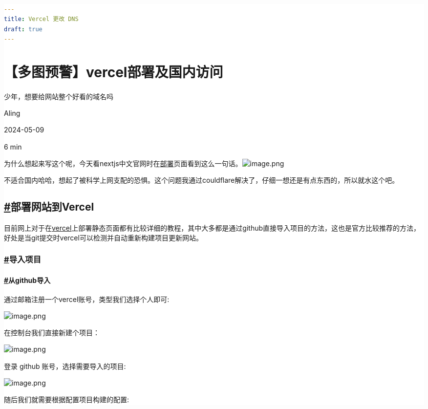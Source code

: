 ```yaml
---
title: Vercel 更改 DNS
draft: true
---
```


# 【多图预警】vercel部署及国内访问

少年，想要给网站整个好看的域名吗

Aling

2024-05-09

6 min

为什么想起来写这个呢，今天看nextjs中文官网时在[部署](https://www.nextjs.cn/docs/deployment)页面看到这么一句话。![image.png](https://www.zhongfw.online/img/memorys/cf8e8dff9c67b81ddf0afb571a292c7a.png)

不适合国内哈哈，想起了被科学上网支配的恐惧。这个问题我通过couldflare解决了，仔细一想还是有点东西的，所以就水这个吧。

## [#](https://www.zhongfw.online/posts/%E3%80%90%E5%A4%9A%E5%9B%BE%E9%A2%84%E8%AD%A6%E3%80%91vercel%E9%83%A8%E7%BD%B2%E5%8F%8A%E5%9B%BD%E5%86%85%E8%AE%BF%E9%97%AE.html#%E9%83%A8%E7%BD%B2%E7%BD%91%E7%AB%99%E5%88%B0vercel)部署网站到Vercel

目前网上对于在[vercel](https://vercel.com/)上部署静态页面都有比较详细的教程，其中大多都是通过github直接导入项目的方法，这也是官方比较推荐的方法，好处是当git提交时vercel可以检测并自动重新构建项目更新网站。

### [#](https://www.zhongfw.online/posts/%E3%80%90%E5%A4%9A%E5%9B%BE%E9%A2%84%E8%AD%A6%E3%80%91vercel%E9%83%A8%E7%BD%B2%E5%8F%8A%E5%9B%BD%E5%86%85%E8%AE%BF%E9%97%AE.html#%E5%AF%BC%E5%85%A5%E9%A1%B9%E7%9B%AE)导入项目

#### [#](https://www.zhongfw.online/posts/%E3%80%90%E5%A4%9A%E5%9B%BE%E9%A2%84%E8%AD%A6%E3%80%91vercel%E9%83%A8%E7%BD%B2%E5%8F%8A%E5%9B%BD%E5%86%85%E8%AE%BF%E9%97%AE.html#%E4%BB%8Egithub%E5%AF%BC%E5%85%A5)从github导入

通过邮箱注册一个vercel账号，类型我们选择个人即可:

![image.png](https://www.zhongfw.online/img/memorys/03860e4df46ae28a2cc3785a7db7596d.png)

在控制台我们直接新建个项目：

![image.png](https://www.zhongfw.online/img/memorys/69d7c39c5c2d36a8996879a3511ca9c2.png)

登录 github 账号，选择需要导入的项目:

![image.png](https://www.zhongfw.online/img/memorys/1dd0f4b160f9c8ae845f7463c15d4800.png)

随后我们就需要根据配置项目构建的配置:
